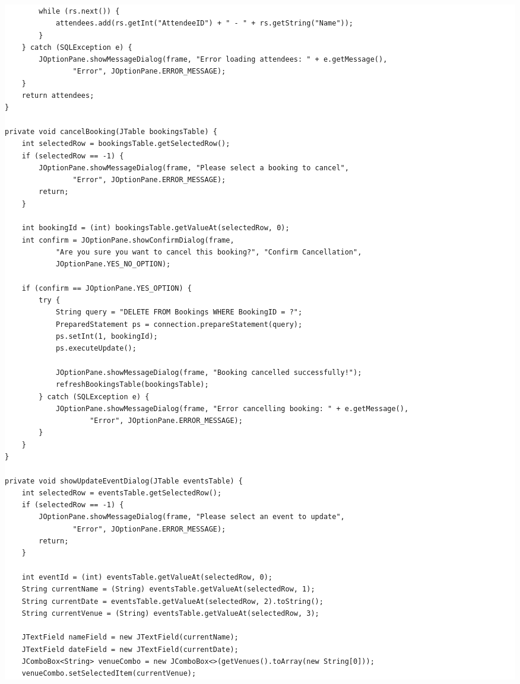             while (rs.next()) {
                attendees.add(rs.getInt("AttendeeID") + " - " + rs.getString("Name"));
            }
        } catch (SQLException e) {
            JOptionPane.showMessageDialog(frame, "Error loading attendees: " + e.getMessage(),
                    "Error", JOptionPane.ERROR_MESSAGE);
        }
        return attendees;
    }

    private void cancelBooking(JTable bookingsTable) {
        int selectedRow = bookingsTable.getSelectedRow();
        if (selectedRow == -1) {
            JOptionPane.showMessageDialog(frame, "Please select a booking to cancel",
                    "Error", JOptionPane.ERROR_MESSAGE);
            return;
        }

        int bookingId = (int) bookingsTable.getValueAt(selectedRow, 0);
        int confirm = JOptionPane.showConfirmDialog(frame,
                "Are you sure you want to cancel this booking?", "Confirm Cancellation",
                JOptionPane.YES_NO_OPTION);

        if (confirm == JOptionPane.YES_OPTION) {
            try {
                String query = "DELETE FROM Bookings WHERE BookingID = ?";
                PreparedStatement ps = connection.prepareStatement(query);
                ps.setInt(1, bookingId);
                ps.executeUpdate();

                JOptionPane.showMessageDialog(frame, "Booking cancelled successfully!");
                refreshBookingsTable(bookingsTable);
            } catch (SQLException e) {
                JOptionPane.showMessageDialog(frame, "Error cancelling booking: " + e.getMessage(),
                        "Error", JOptionPane.ERROR_MESSAGE);
            }
        }
    }

    private void showUpdateEventDialog(JTable eventsTable) {
        int selectedRow = eventsTable.getSelectedRow();
        if (selectedRow == -1) {
            JOptionPane.showMessageDialog(frame, "Please select an event to update",
                    "Error", JOptionPane.ERROR_MESSAGE);
            return;
        }

        int eventId = (int) eventsTable.getValueAt(selectedRow, 0);
        String currentName = (String) eventsTable.getValueAt(selectedRow, 1);
        String currentDate = eventsTable.getValueAt(selectedRow, 2).toString();
        String currentVenue = (String) eventsTable.getValueAt(selectedRow, 3);

        JTextField nameField = new JTextField(currentName);
        JTextField dateField = new JTextField(currentDate);
        JComboBox<String> venueCombo = new JComboBox<>(getVenues().toArray(new String[0]));
        venueCombo.setSelectedItem(currentVenue);

